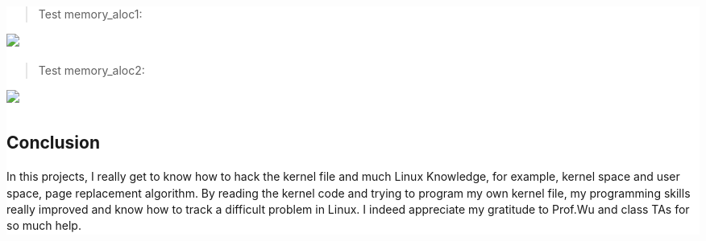 > Test memory_aloc1:

![](http://kylinhub.oss-cn-shanghai.aliyuncs.com/2019-06-18-Screenshot%20from%202019-06-18%2009-58-3.png)

> Test memory_aloc2:

![](http://kylinhub.oss-cn-shanghai.aliyuncs.com/2019-06-18-Screenshot%20from%202019-06-18%2009-58-42.png)



## Conclusion

In this projects, I really get to know how to hack the kernel file and much Linux Knowledge, for example, kernel space and user space, page replacement algorithm. By reading the kernel code and trying to program my own kernel file, my programming skills really improved and know how to track a difficult problem in Linux. I indeed appreciate my gratitude to Prof.Wu and class TAs for so much help.